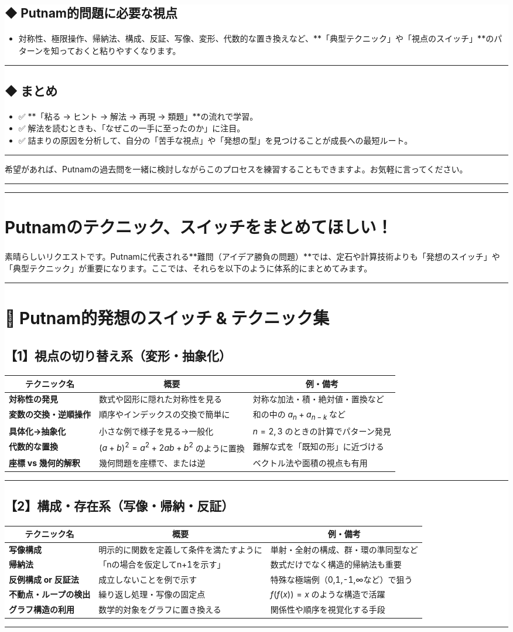 
## ◆ Putnam的問題に必要な視点

* 対称性、極限操作、帰納法、構成、反証、写像、変形、代数的な置き換えなど、\*\*「典型テクニック」や「視点のスイッチ」\*\*のパターンを知っておくと粘りやすくなります。

---

## ◆ まとめ

* ✅ \*\*「粘る → ヒント → 解法 → 再現 → 類題」\*\*の流れで学習。
* ✅ 解法を読むときも、「なぜこの一手に至ったのか」に注目。
* ✅ 詰まりの原因を分析して、自分の「苦手な視点」や「発想の型」を見つけることが成長への最短ルート。

---

希望があれば、Putnamの過去問を一緒に検討しながらこのプロセスを練習することもできますよ。お気軽に言ってください。

---
---

# Putnamのテクニック、スイッチをまとめてほしい！

素晴らしいリクエストです。Putnamに代表される\*\*難問（アイデア勝負の問題）\*\*では、定石や計算技術よりも「発想のスイッチ」や「典型テクニック」が重要になります。ここでは、それらを以下のように体系的にまとめてみます。

---

# 🔑 Putnam的発想のスイッチ & テクニック集

## 【1】視点の切り替え系（変形・抽象化）

| テクニック名          | 概要                                 | 例・備考                    |
| --------------- | ---------------------------------- | ----------------------- |
| **対称性の発見**      | 数式や図形に隠れた対称性を見る                    | 対称な加法・積・絶対値・置換など        |
| **変数の交換・逆順操作**  | 順序やインデックスの交換で簡単に                   | 和の中の $a_n + a_{n-k}$ など |
| **具体化→抽象化**     | 小さな例で様子を見る→一般化                     | $n=2,3$ のときの計算でパターン発見   |
| **代数的な置換**      | $(a+b)^2 = a^2 + 2ab + b^2$ のように置換 | 難解な式を「既知の形」に近づける        |
| **座標 vs 幾何的解釈** | 幾何問題を座標で、または逆                      | ベクトル法や面積の視点も有用          |

---

## 【2】構成・存在系（写像・帰納・反証）

| テクニック名          | 概要                   | 例・備考                    |
| --------------- | -------------------- | ----------------------- |
| **写像構成**        | 明示的に関数を定義して条件を満たすように | 単射・全射の構成、群・環の準同型など      |
| **帰納法**         | 「nの場合を仮定してn+1を示す」    | 数式だけでなく構造的帰納法も重要        |
| **反例構成 or 反証法** | 成立しないことを例で示す         | 特殊な極端例（0,1,-1,∞など）で狙う   |
| **不動点・ループの検出**  | 繰り返し処理・写像の固定点        | $f(f(x)) = x$ のような構造で活躍 |
| **グラフ構造の利用**    | 数学的対象をグラフに置き換える      | 関係性や順序を視覚化する手段          |

---
